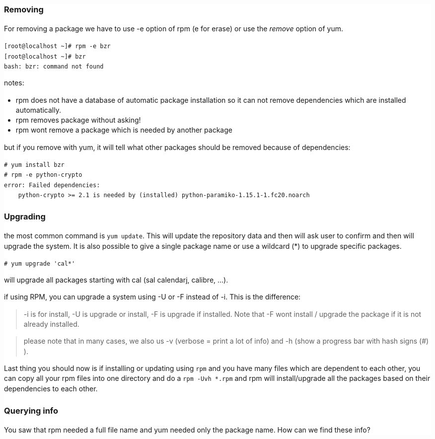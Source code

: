 
### Removing
For removing a package we have to use -e option of rpm (e for erase) or use the *remove* option of yum.

````
[root@localhost ~]# rpm -e bzr
[root@localhost ~]# bzr
bash: bzr: command not found
````

notes:
- rpm does not have a database of automatic package installation so it can not remove dependencies which are installed automatically.
- rpm removes package without asking!
- rpm wont remove a package which is needed by another package

but if you remove with yum, it will tell what other packages should be removed because of dependencies:

````
# yum install bzr
# rpm -e python-crypto
error: Failed dependencies:
	python-crypto >= 2.1 is needed by (installed) python-paramiko-1.15.1-1.fc20.noarch

````

### Upgrading
the most common command is ````yum update````. This will update the repository data and then will ask user to confirm and then will upgrade the system. It is also possible to give a single package name or use a wildcard (*) to upgrade specific packages.

````
# yum upgrade 'cal*'
````

will upgrade all packages starting with cal (sal calendarj, calibre, ...).

if using RPM, you can upgrade a system using -U or -F instead of -i. This is the difference:

> -i is for install, -U is upgrade or install, -F is upgrade if installed. Note that -F wont install / upgrade the package if it is not already installed.

> please note that in many cases, we also us -v (verbose = print a lot of info) and -h (show a progress bar with hash signs (#) ).

Last thing you should now is if installing or updating using ````rpm```` and you have many files which are dependent to each other, you can copy all your rpm files into one directory and do a ````rpm -Uvh *.rpm```` and rpm will install/upgrade all the packages based on their dependencies to each other.

### Querying info
You saw that rpm needed a full file name and yum needed only the package name. How can we find these info?
